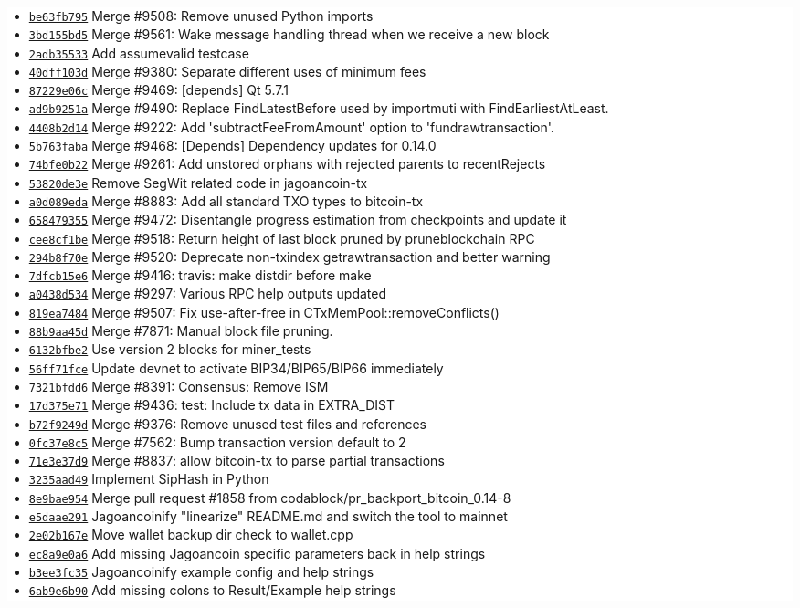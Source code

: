 - [`be63fb795`](https://github.com/jagoanpilot/jagoancoin/commit/be63fb795) Merge #9508: Remove unused Python imports
- [`3bd155bd5`](https://github.com/jagoanpilot/jagoancoin/commit/3bd155bd5) Merge #9561: Wake message handling thread when we receive a new block
- [`2adb35533`](https://github.com/jagoanpilot/jagoancoin/commit/2adb35533) Add assumevalid testcase
- [`40dff103d`](https://github.com/jagoanpilot/jagoancoin/commit/40dff103d) Merge #9380: Separate different uses of minimum fees
- [`87229e06c`](https://github.com/jagoanpilot/jagoancoin/commit/87229e06c) Merge #9469: [depends] Qt 5.7.1
- [`ad9b9251a`](https://github.com/jagoanpilot/jagoancoin/commit/ad9b9251a) Merge #9490: Replace FindLatestBefore used by importmuti with FindEarliestAtLeast.
- [`4408b2d14`](https://github.com/jagoanpilot/jagoancoin/commit/4408b2d14) Merge #9222: Add 'subtractFeeFromAmount' option to 'fundrawtransaction'.
- [`5b763faba`](https://github.com/jagoanpilot/jagoancoin/commit/5b763faba) Merge #9468: [Depends] Dependency updates for 0.14.0
- [`74bfe0b22`](https://github.com/jagoanpilot/jagoancoin/commit/74bfe0b22) Merge #9261: Add unstored orphans with rejected parents to recentRejects
- [`53820de3e`](https://github.com/jagoanpilot/jagoancoin/commit/53820de3e) Remove SegWit related code in jagoancoin-tx
- [`a0d089eda`](https://github.com/jagoanpilot/jagoancoin/commit/a0d089eda) Merge #8883: Add all standard TXO types to bitcoin-tx
- [`658479355`](https://github.com/jagoanpilot/jagoancoin/commit/658479355) Merge #9472: Disentangle progress estimation from checkpoints and update it
- [`cee8cf1be`](https://github.com/jagoanpilot/jagoancoin/commit/cee8cf1be) Merge #9518: Return height of last block pruned by pruneblockchain RPC
- [`294b8f70e`](https://github.com/jagoanpilot/jagoancoin/commit/294b8f70e) Merge #9520: Deprecate non-txindex getrawtransaction and better warning
- [`7dfcb15e6`](https://github.com/jagoanpilot/jagoancoin/commit/7dfcb15e6) Merge #9416: travis: make distdir before make
- [`a0438d534`](https://github.com/jagoanpilot/jagoancoin/commit/a0438d534) Merge #9297: Various RPC help outputs updated
- [`819ea7484`](https://github.com/jagoanpilot/jagoancoin/commit/819ea7484) Merge #9507: Fix use-after-free in CTxMemPool::removeConflicts()
- [`88b9aa45d`](https://github.com/jagoanpilot/jagoancoin/commit/88b9aa45d) Merge #7871: Manual block file pruning.
- [`6132bfbe2`](https://github.com/jagoanpilot/jagoancoin/commit/6132bfbe2) Use version 2 blocks for miner_tests
- [`56ff71fce`](https://github.com/jagoanpilot/jagoancoin/commit/56ff71fce) Update devnet to activate BIP34/BIP65/BIP66 immediately
- [`7321bfdd6`](https://github.com/jagoanpilot/jagoancoin/commit/7321bfdd6) Merge #8391: Consensus: Remove ISM
- [`17d375e71`](https://github.com/jagoanpilot/jagoancoin/commit/17d375e71) Merge #9436: test: Include tx data in EXTRA_DIST
- [`b72f9249d`](https://github.com/jagoanpilot/jagoancoin/commit/b72f9249d) Merge #9376: Remove unused test files and references
- [`0fc37e8c5`](https://github.com/jagoanpilot/jagoancoin/commit/0fc37e8c5) Merge #7562: Bump transaction version default to 2
- [`71e3e37d9`](https://github.com/jagoanpilot/jagoancoin/commit/71e3e37d9) Merge #8837: allow bitcoin-tx to parse partial transactions
- [`3235aad49`](https://github.com/jagoanpilot/jagoancoin/commit/3235aad49) Implement SipHash in Python
- [`8e9bae954`](https://github.com/jagoanpilot/jagoancoin/commit/8e9bae954) Merge pull request #1858 from codablock/pr_backport_bitcoin_0.14-8
- [`e5daae291`](https://github.com/jagoanpilot/jagoancoin/commit/e5daae291) Jagoancoinify "linearize" README.md and switch the tool to mainnet
- [`2e02b167e`](https://github.com/jagoanpilot/jagoancoin/commit/2e02b167e) Move wallet backup dir check to wallet.cpp
- [`ec8a9e0a6`](https://github.com/jagoanpilot/jagoancoin/commit/ec8a9e0a6) Add missing Jagoancoin specific parameters back in help strings
- [`b3ee3fc35`](https://github.com/jagoanpilot/jagoancoin/commit/b3ee3fc35) Jagoancoinify example config and help strings
- [`6ab9e6b90`](https://github.com/jagoanpilot/jagoancoin/commit/6ab9e6b90) Add missing colons to Result/Example help strings